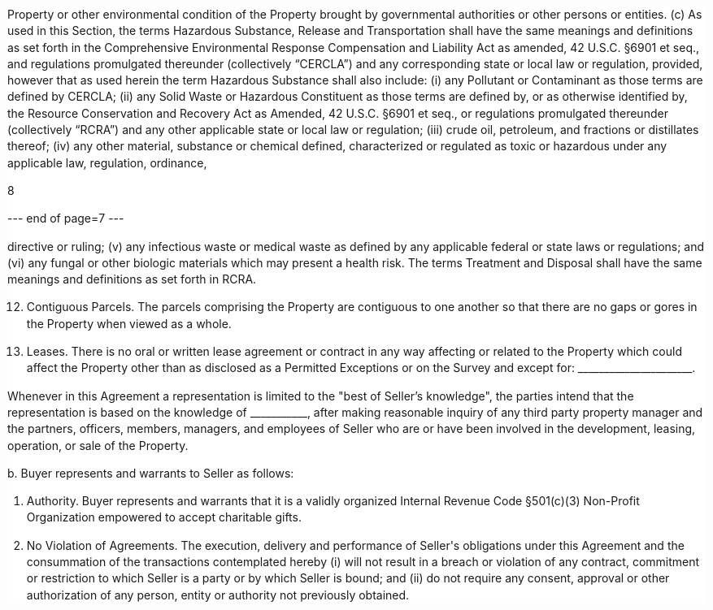 Property or other environmental condition of the Property brought by governmental authorities or other
persons or entities. (c) As used in this Section, the terms Hazardous Substance, Release and
Transportation shall have the same meanings and definitions as set forth in the Comprehensive
Environmental Response Compensation and Liability Act as amended, 42 U.S.C. §6901 et seq., and
regulations promulgated thereunder (collectively “CERCLA”) and any corresponding state or local law
or regulation, provided, however that as used herein the term Hazardous Substance shall also include:
(i) any Pollutant or Contaminant as those terms are defined by CERCLA; (ii) any Solid Waste or
Hazardous Constituent as those terms are defined by, or as otherwise identified by, the Resource
Conservation and Recovery Act as Amended, 42 U.S.C. §6901 et seq., or regulations promulgated
thereunder (collectively “RCRA”) and any other applicable state or local law or regulation; (iii) crude oil,
petroleum, and fractions or distillates thereof; (iv) any other material, substance or chemical defined,
characterized or regulated as toxic or hazardous under any applicable law, regulation, ordinance,


8




--- end of page=7 ---

directive or ruling; (v) any infectious waste or medical waste as defined by any applicable federal or
state laws or regulations; and (vi) any fungal or other biologic materials which may present a health
risk. The terms Treatment and Disposal shall have the same meanings and definitions as set forth in
RCRA.


12. Contiguous Parcels. The parcels comprising the Property are contiguous to one
another so that there are no gaps or gores in the Property when viewed as a whole.


13. Leases. There is no oral or written lease agreement or contract in any way
affecting or related to the Property which could affect the Property other than as disclosed as a
Permitted Exceptions or on the Survey and except for: ______________________.


Whenever in this Agreement a representation is limited to the "best of Seller’s knowledge", the parties
intend that the representation is based on the knowledge of ___________, after making reasonable
inquiry of any third party property manager and the partners, officers, members, managers, and
employees of Seller who are or have been involved in the development, leasing, operation, or sale of
the Property.


b. Buyer represents and warrants to Seller as follows:


1. Authority. Buyer represents and warrants that it is a validly organized Internal
Revenue Code §501(c)(3) Non-Profit Organization empowered to accept charitable gifts.


2. No Violation of Agreements. The execution, delivery and performance of Seller's
obligations under this Agreement and the consummation of the transactions contemplated hereby (i)
will not result in a breach or violation of any contract, commitment or restriction to which Seller is a
party or by which Seller is bound; and (ii) do not require any consent, approval or other authorization of
any person, entity or authority not previously obtained.
